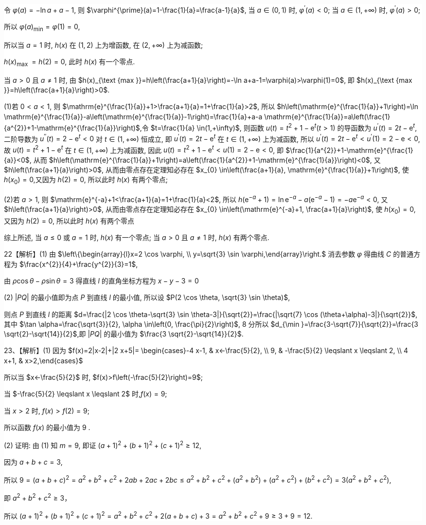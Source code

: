 令 $\varphi(a)=-\ln a+a-1$, 则 $\varphi^{\prime}(a)=1-\frac{1}{a}=\frac{a-1}{a}$, 当 $a \in(0,1)$ 时, $\varphi^{\prime}(a)<0$; 当 $a \in(1,+\infty)$ 时, $\varphi^{\prime}(a)>0$;

所以 $\varphi(a)_{\min }=\varphi(1)=0$,

所以当 $a=1$ 时, $h(x)$ 在 $(1,2)$ 上为增函数, 在 $(2,+\infty)$ 上为减函数;

$h(x)_{\text {max }}=h(2)=0$, 此时 $h(x)$ 有一个零点.

当 $a>0$ 且 $a \neq 1$ 时, 由 $h(x)_{\text {max }}=h\left(\frac{a+1}{a}\right)=-\ln a+a-1=\varphi(a)>\varphi(1)=0$, 即 $h(x)_{\text {max }}=h\left(\frac{a+1}{a}\right)>0$.

(1)若 $0<a<1$, 则 $\mathrm{e}^{\frac{1}{a}}+1>\frac{a+1}{a}=1+\frac{1}{a}>2$, 所以 $h\left(\mathrm{e}^{\frac{1}{a}}+1\right)=\ln \mathrm{e}^{\frac{1}{a}}-a\left(\mathrm{e}^{\frac{1}{a}}-1\right)=\frac{1}{a}+a-a \mathrm{e}^{\frac{1}{a}}=a\left(\frac{1}{a^{2}}+1-\mathrm{e}^{\frac{1}{a}}\right)$,令 $t=\frac{1}{a} \in(1,+\infty)$, 则函数 $u(t)=t^{2}+1-\mathrm{e}^{t}(t>1)$ 的导函数为 $u^{\prime}(t)=2 t-\mathrm{e}^{t}$, 二阶导数为 $u^{\prime \prime}(t)=2-\mathrm{e}^{t}<0$ 对 $t \in(1,+\infty)$ 恒成立, 即 $u^{\prime}(t)=2 t-\mathrm{e}^{t}$ 在 $t \in(1,+\infty)$ 上为减函数, 所以 $u^{\prime}(t)=2 t-\mathrm{e}^{t}<u^{\prime}(1)=2-\mathrm{e}<0$, 故 $u(t)=t^{2}+1-\mathrm{e}^{t}$ 在 $t \in(1,+\infty)$ 上为减函数, 因此 $u(t)=t^{2}+1-\mathrm{e}^{t}<u(1)=2-\mathrm{e}<0$, 即 $\frac{1}{a^{2}}+1-\mathrm{e}^{\frac{1}{a}}<0$,
从而 $h\left(\mathrm{e}^{\frac{1}{a}}+1\right)=a\left(\frac{1}{a^{2}}+1-\mathrm{e}^{\frac{1}{a}}\right)<0$, 又 $h\left(\frac{a+1}{a}\right)>0$, 从而由零点存在定理知必存在 $x_{0} \in\left(\frac{a+1}{a}, \mathrm{e}^{\frac{1}{a}}+1\right)$, 使 $h\left(x_{0}\right)=0$,又因为 $h(2)=0$, 所以此时 $h(x)$ 有两个零点;

(2)若 $a>1$, 则 $\mathrm{e}^{-a}+1<\frac{a+1}{a}=1+\frac{1}{a}<2$, 所以 $h\left(\mathrm{e}^{-a}+1\right)=\ln \mathrm{e}^{-a}-a\left(\mathrm{e}^{-a}-1\right)=-a \mathrm{e}^{-a}<0$, 又 $h\left(\frac{a+1}{a}\right)>0$, 从而由零点存在定理知必存在 $x_{0} \in\left(\mathrm{e}^{-a}+1, \frac{a+1}{a}\right)$, 使 $h\left(x_{0}\right)=0$, 又因为 $h(2)=0$, 所以此时 $h(x)$ 有两个零点

综上所述, 当 $a \leqslant 0$ 或 $a=1$ 时, $h(x)$ 有一个零点; 当 $a>0$ 且 $a \neq 1$ 时, $h(x)$ 有两个零点.

22【解析】(1) 由 $\left\{\begin{array}{l}x=2 \cos \varphi, \\ y=\sqrt{3} \sin \varphi,\end{array}\right.$ 消去参数 $\varphi$ 得曲线 $C$ 的普通方程为 $\frac{x^{2}}{4}+\frac{y^{2}}{3}=1$,

由 $\rho \cos \theta-\rho \sin \theta=3$ 得直线 $l$ 的直角坐标方程为 $x-y-3=0$

(2) $|P Q|$ 的最小值即为点 $P$ 到直线 $l$ 的最小值, 所以设 $P(2 \cos \theta, \sqrt{3} \sin \theta)$,

则点 $P$ 到直线 $l$ 的距离 $d=\frac{|2 \cos \theta-\sqrt{3} \sin \theta-3|}{\sqrt{2}}=\frac{|\sqrt{7} \cos (\theta+\alpha)-3|}{\sqrt{2}}$, 其中 $\tan \alpha=\frac{\sqrt{3}}{2}, \alpha \in\left(0, \frac{\pi}{2}\right)$, 8 分所以 $d_{\min }=\frac{3-\sqrt{7}}{\sqrt{2}}=\frac{3 \sqrt{2}-\sqrt{14}}{2}$,即 $|P Q|$ 的最小值为 $\frac{3 \sqrt{2}-\sqrt{14}}{2}$.

23、【解析】(1) 因为 $f(x)=2|x-2|+|2 x+5|= \begin{cases}-4 x-1, & x<-\frac{5}{2}, \\ 9, & -\frac{5}{2} \leqslant x \leqslant 2, \\ 4 x+1, & x>2,\end{cases}$

所以当 $x<-\frac{5}{2}$ 时, $f(x)>f\left(-\frac{5}{2}\right)=9$;

当 $-\frac{5}{2} \leqslant x \leqslant 2$ 时,$f(x)=9$;

当 $x>2$ 时, $f(x)>f(2)=9$;

所以函数 $f(x)$ 的最小值为 9 .

(2) 证明: 由 (1) 知 $m=9$, 即证 $(a+1)^{2}+(b+1)^{2}+(c+1)^{2} \geqslant 12$,

因为 $a+b+c=3$,

所以 $9=(a+b+c)^{2}=a^{2}+b^{2}+c^{2}+2 a b+2 a c+2 b c \leqslant a^{2}+b^{2}+c^{2}+\left(a^{2}+b^{2}\right)+\left(a^{2}+c^{2}\right)+\left(b^{2}+c^{2}\right)=3\left(a^{2}+b^{2}+c^{2}\right)$,

即 $a^{2}+b^{2}+c^{2} \geqslant 3 ，$

所以 $(a+1)^{2}+(b+1)^{2}+(c+1)^{2}=a^{2}+b^{2}+c^{2}+2(a+b+c)+3=a^{2}+b^{2}+c^{2}+9 \geqslant 3+9=12$.

